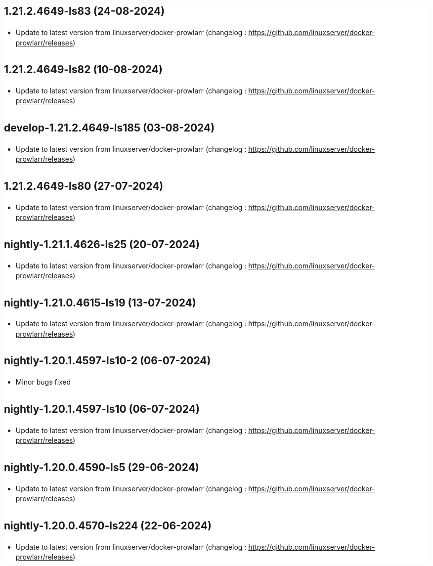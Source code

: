 ## 1.21.2.4649-ls83 (24-08-2024)

- Update to latest version from linuxserver/docker-prowlarr (changelog : https://github.com/linuxserver/docker-prowlarr/releases)

## 1.21.2.4649-ls82 (10-08-2024)

- Update to latest version from linuxserver/docker-prowlarr (changelog : https://github.com/linuxserver/docker-prowlarr/releases)

## develop-1.21.2.4649-ls185 (03-08-2024)

- Update to latest version from linuxserver/docker-prowlarr (changelog : https://github.com/linuxserver/docker-prowlarr/releases)

## 1.21.2.4649-ls80 (27-07-2024)

- Update to latest version from linuxserver/docker-prowlarr (changelog : https://github.com/linuxserver/docker-prowlarr/releases)

## nightly-1.21.1.4626-ls25 (20-07-2024)

- Update to latest version from linuxserver/docker-prowlarr (changelog : https://github.com/linuxserver/docker-prowlarr/releases)

## nightly-1.21.0.4615-ls19 (13-07-2024)

- Update to latest version from linuxserver/docker-prowlarr (changelog : https://github.com/linuxserver/docker-prowlarr/releases)

## nightly-1.20.1.4597-ls10-2 (06-07-2024)

- Minor bugs fixed

## nightly-1.20.1.4597-ls10 (06-07-2024)

- Update to latest version from linuxserver/docker-prowlarr (changelog : https://github.com/linuxserver/docker-prowlarr/releases)

## nightly-1.20.0.4590-ls5 (29-06-2024)

- Update to latest version from linuxserver/docker-prowlarr (changelog : https://github.com/linuxserver/docker-prowlarr/releases)

## nightly-1.20.0.4570-ls224 (22-06-2024)

- Update to latest version from linuxserver/docker-prowlarr (changelog : https://github.com/linuxserver/docker-prowlarr/releases)
